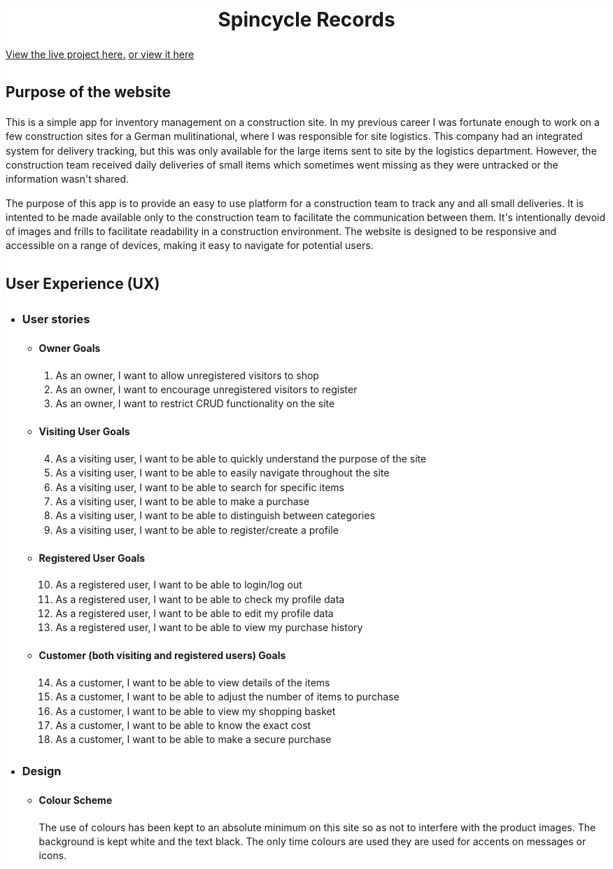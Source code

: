 <h1 align="center">Spincycle Records</h1>

[View the live project here.](https://github.com/MSierag/SiteStorage)
[or view it here](https://spincycle-records.herokuapp.com/)

## Purpose of the website

This is a simple app for inventory management on a construction site. In my previous career I was fortunate enough to work on a few construction sites for a German mulitinational, where I was responsible for site logistics. This company had an integrated system for delivery tracking, but this was only available for the large items sent to site by the logistics department. However, the construction team received daily deliveries of small items which sometimes went missing as they were untracked or the information wasn't shared.  

The purpose of this app is to provide an easy to use platform for a construction team to track any and all small deliveries. It is intented to be made available only to the construction team to facilitate the communication between them. It's intentionally devoid of images and frills to facilitate readability in a construction environment. The website is designed to be responsive and accessible on a range of devices, making it easy to navigate for potential users.

## User Experience (UX)

-   ### User stories

    -   #### Owner Goals

        1. As an owner, I want to allow unregistered visitors to shop
        2. As an owner, I want to encourage unregistered visitors to register
        3. As an owner, I want to restrict CRUD functionality on the site
            
    -   #### Visiting User Goals

        4. As a visiting user, I want to be able to quickly understand the purpose of the site
        5. As a visiting user, I want to be able to easily navigate throughout the site
        6. As a visiting user, I want to be able to search for specific items
        7. As a visiting user, I want to be able to make a purchase
        8. As a visiting user, I want to be able to distinguish between categories        
        9. As a visiting user, I want to be able to register/create a profile 
    
    -   #### Registered User Goals

        10. As a registered user, I want to be able to login/log out
        11. As a registered user, I want to be able to check my profile data
        12. As a registered user, I want to be able to edit my profile data
        13. As a registered user, I want to be able to view my purchase history

    -   #### Customer (both visiting and registered users) Goals

        14. As a customer, I want to be able to view details of the items
        15. As a customer, I want to be able to adjust the number of items to purchase
        16. As a customer, I want to be able to view my shopping basket
        17. As a customer, I want to be able to know the exact cost
        18. As a customer, I want to be able to make a secure purchase
        
-   ### Design
    -   #### Colour Scheme
        The use of colours has been kept to an absolute minimum on this site so as not to interfere with the product images. The background is kept white and the text black. The only time colours are used they are used for accents on messages or icons.
        